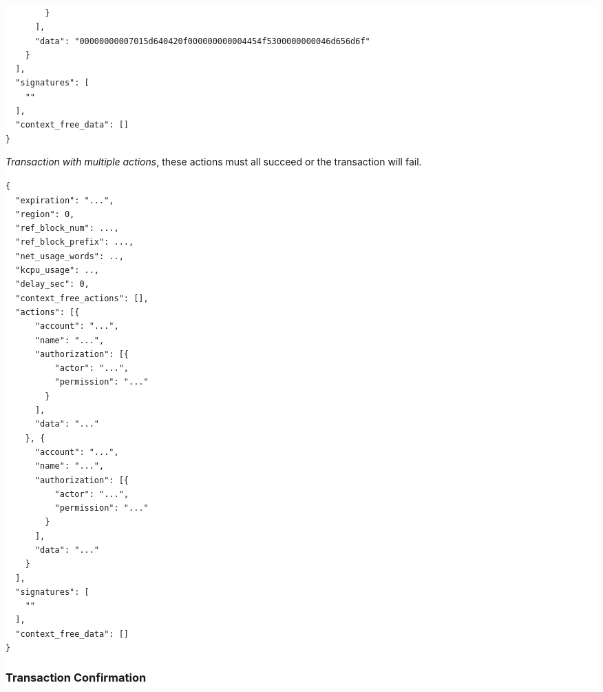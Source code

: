 ```base
        }
      ],
      "data": "00000000007015d640420f000000000004454f5300000000046d656d6f"
    }
  ],
  "signatures": [
    ""
  ],
  "context_free_data": []
}
```

*Transaction with multiple actions*, these actions must all succeed or the transaction will fail.
```base
{
  "expiration": "...",
  "region": 0,
  "ref_block_num": ...,
  "ref_block_prefix": ...,
  "net_usage_words": ..,
  "kcpu_usage": ..,
  "delay_sec": 0,
  "context_free_actions": [],
  "actions": [{
      "account": "...",
      "name": "...",
      "authorization": [{
          "actor": "...",
          "permission": "..."
        }
      ],
      "data": "..."
    }, {
      "account": "...",
      "name": "...",
      "authorization": [{
          "actor": "...",
          "permission": "..."
        }
      ],
      "data": "..."
    }
  ],
  "signatures": [
    ""
  ],
  "context_free_data": []
}
```

### Transaction Confirmation

